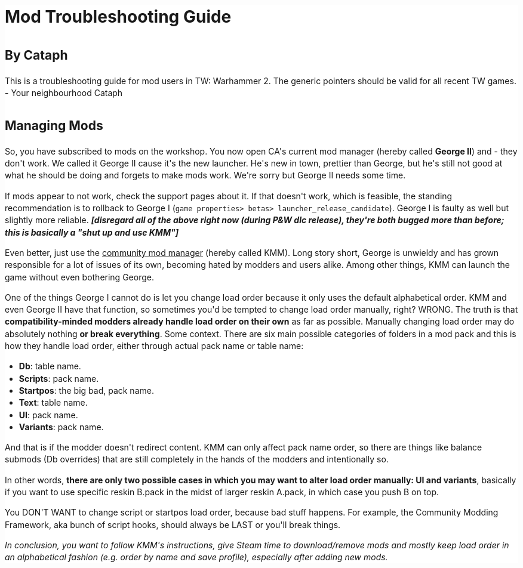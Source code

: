 # Mod Troubleshooting Guide
## By Cataph

This is a troubleshooting guide for mod users in TW: Warhammer 2. The generic pointers should be valid for all recent TW games.
\- Your neighbourhood Cataph


## Managing Mods

So, you have subscribed to mods on the workshop. You now open CA's current mod manager (hereby called **George II**) and - they don't work. We called it George II cause it's the new launcher. He's new in town, prettier than George, but he's still not good at what he should be doing and forgets to make mods work. We're sorry but George II needs some time.

If mods appear to not work, check the support pages about it. If that doesn't work, which is feasible, the standing recommendation is to rollback to George I (`game properties> betas> launcher_release_candidate`). George I is faulty as well but slightly more reliable.
***[disregard all of the above right now (during P&W dlc release), they're both bugged more than before; this is basically a "shut up and use KMM"]***

Even better, just use the [community mod manager][kmm] (hereby called KMM). Long story short, George is unwieldy and has grown responsible for a lot of issues of its own, becoming hated by modders and users alike. Among other things, KMM can launch the game without even bothering George.

One of the things George I cannot do is let you change load order because it only uses the default alphabetical order. KMM and even George II have that function, so sometimes you'd be tempted to change load order manually, right? WRONG.
The truth is that **compatibility-minded modders already handle load order on their own** as far as possible. Manually changing load order may do absolutely nothing **or break everything**.
Some context. There are six main possible categories of folders in a mod pack and this is how they handle load order, either through actual pack name or table name:

- **Db**: table name.
- **Scripts**: pack name.
- **Startpos**: the big bad, pack name. 
- **Text**: table name.
- **UI**: pack name.
- **Variants**: pack name.

And that is if the modder doesn't redirect content. KMM can only affect pack name order, so there are things like balance submods (Db overrides) that are still completely in the hands of the modders and intentionally so.

In other words, __there are **only two possible cases** in which you may want to alter load order manually: UI and variants__, basically if you want to use specific reskin B.pack in the midst of larger reskin A.pack, in which case you push B on top. 

You DON'T WANT to change script or startpos load order, because bad stuff happens. For example, the Community Modding Framework, aka bunch of script hooks, should always be LAST or you'll break things.

*In conclusion, you want to follow KMM's instructions, give Steam time to download/remove mods and mostly keep load order in an alphabetical fashion (e.g. order by name and save profile), especially after adding new mods.*


[kmm]: https://github.com/Kaedrin/warhammer-mod-manager
[uimf]: https://steamcommunity.com/sharedfiles/filedetails/?id=1354363596
[cmf]: http://steamcommunity.com/workshop/filedetails/?id=1175369579
[debug]: https://steamcommunity.com/sharedfiles/filedetails/?id=1271877744
[img1]: images/1_1-01.png